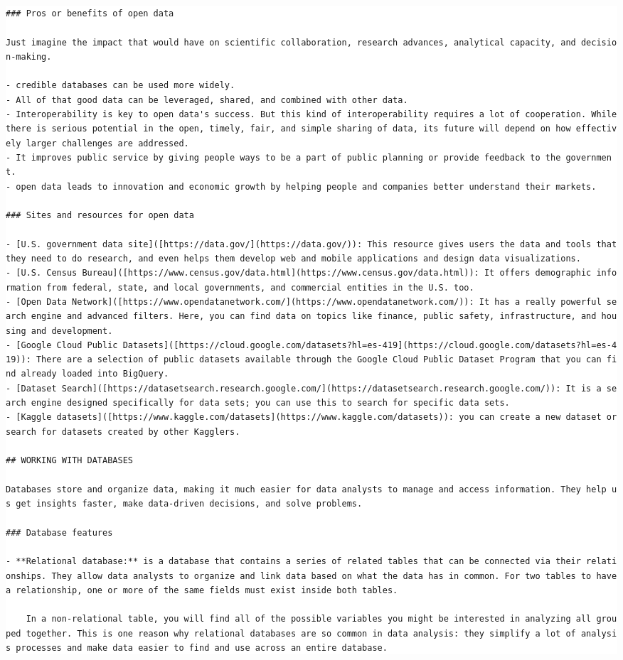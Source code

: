     ### Pros or benefits of open data
    
    Just imagine the impact that would have on scientific collaboration, research advances, analytical capacity, and decision-making.
    
    - credible databases can be used more widely.
    - All of that good data can be leveraged, shared, and combined with other data.
    - Interoperability is key to open data's success. But this kind of interoperability requires a lot of cooperation. While there is serious potential in the open, timely, fair, and simple sharing of data, its future will depend on how effectively larger challenges are addressed.
    - It improves public service by giving people ways to be a part of public planning or provide feedback to the government.
    - open data leads to innovation and economic growth by helping people and companies better understand their markets.
    
    ### Sites and resources for open data
    
    - [U.S. government data site]([https://data.gov/](https://data.gov/)): This resource gives users the data and tools that they need to do research, and even helps them develop web and mobile applications and design data visualizations.
    - [U.S. Census Bureau]([https://www.census.gov/data.html](https://www.census.gov/data.html)): It offers demographic information from federal, state, and local governments, and commercial entities in the U.S. too.
    - [Open Data Network]([https://www.opendatanetwork.com/](https://www.opendatanetwork.com/)): It has a really powerful search engine and advanced filters. Here, you can find data on topics like finance, public safety, infrastructure, and housing and development.
    - [Google Cloud Public Datasets]([https://cloud.google.com/datasets?hl=es-419](https://cloud.google.com/datasets?hl=es-419)): There are a selection of public datasets available through the Google Cloud Public Dataset Program that you can find already loaded into BigQuery.
    - [Dataset Search]([https://datasetsearch.research.google.com/](https://datasetsearch.research.google.com/)): It is a search engine designed specifically for data sets; you can use this to search for specific data sets.
    - [Kaggle datasets]([https://www.kaggle.com/datasets](https://www.kaggle.com/datasets)): you can create a new dataset or search for datasets created by other Kagglers.
    
    ## WORKING WITH DATABASES
    
    Databases store and organize data, making it much easier for data analysts to manage and access information. They help us get insights faster, make data-driven decisions, and solve problems.
    
    ### Database features
    
    - **Relational database:** is a database that contains a series of related tables that can be connected via their relationships. They allow data analysts to organize and link data based on what the data has in common. For two tables to have a relationship, one or more of the same fields must exist inside both tables.
        
        In a non-relational table, you will find all of the possible variables you might be interested in analyzing all grouped together. This is one reason why relational databases are so common in data analysis: they simplify a lot of analysis processes and make data easier to find and use across an entire database.
        